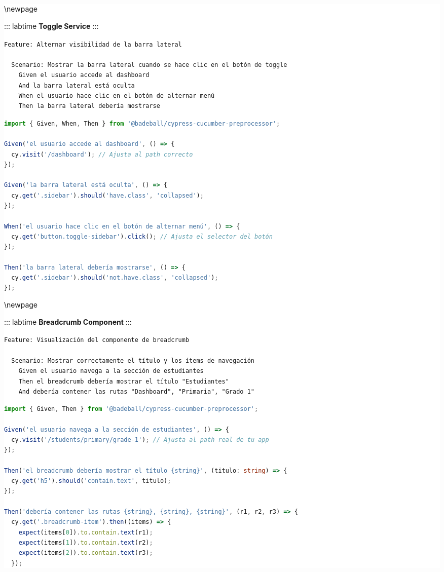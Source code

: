 \newpage

::: labtime
**Toggle Service**
:::

```gherkin
Feature: Alternar visibilidad de la barra lateral

  Scenario: Mostrar la barra lateral cuando se hace clic en el botón de toggle
    Given el usuario accede al dashboard
    And la barra lateral está oculta
    When el usuario hace clic en el botón de alternar menú
    Then la barra lateral debería mostrarse
```

```typescript
import { Given, When, Then } from '@badeball/cypress-cucumber-preprocessor';

Given('el usuario accede al dashboard', () => {
  cy.visit('/dashboard'); // Ajusta al path correcto
});

Given('la barra lateral está oculta', () => {
  cy.get('.sidebar').should('have.class', 'collapsed');
});

When('el usuario hace clic en el botón de alternar menú', () => {
  cy.get('button.toggle-sidebar').click(); // Ajusta el selector del botón
});

Then('la barra lateral debería mostrarse', () => {
  cy.get('.sidebar').should('not.have.class', 'collapsed');
});
```

\newpage

::: labtime
**Breadcrumb Component**
:::

```gherkin
Feature: Visualización del componente de breadcrumb

  Scenario: Mostrar correctamente el título y los ítems de navegación
    Given el usuario navega a la sección de estudiantes
    Then el breadcrumb debería mostrar el título "Estudiantes"
    And debería contener las rutas "Dashboard", "Primaria", "Grado 1"
```

```typescript
import { Given, Then } from '@badeball/cypress-cucumber-preprocessor';

Given('el usuario navega a la sección de estudiantes', () => {
  cy.visit('/students/primary/grade-1'); // Ajusta al path real de tu app
});

Then('el breadcrumb debería mostrar el título {string}', (titulo: string) => {
  cy.get('h5').should('contain.text', titulo);
});

Then('debería contener las rutas {string}, {string}, {string}', (r1, r2, r3) => {
  cy.get('.breadcrumb-item').then((items) => {
    expect(items[0]).to.contain.text(r1);
    expect(items[1]).to.contain.text(r2);
    expect(items[2]).to.contain.text(r3);
  });
```
